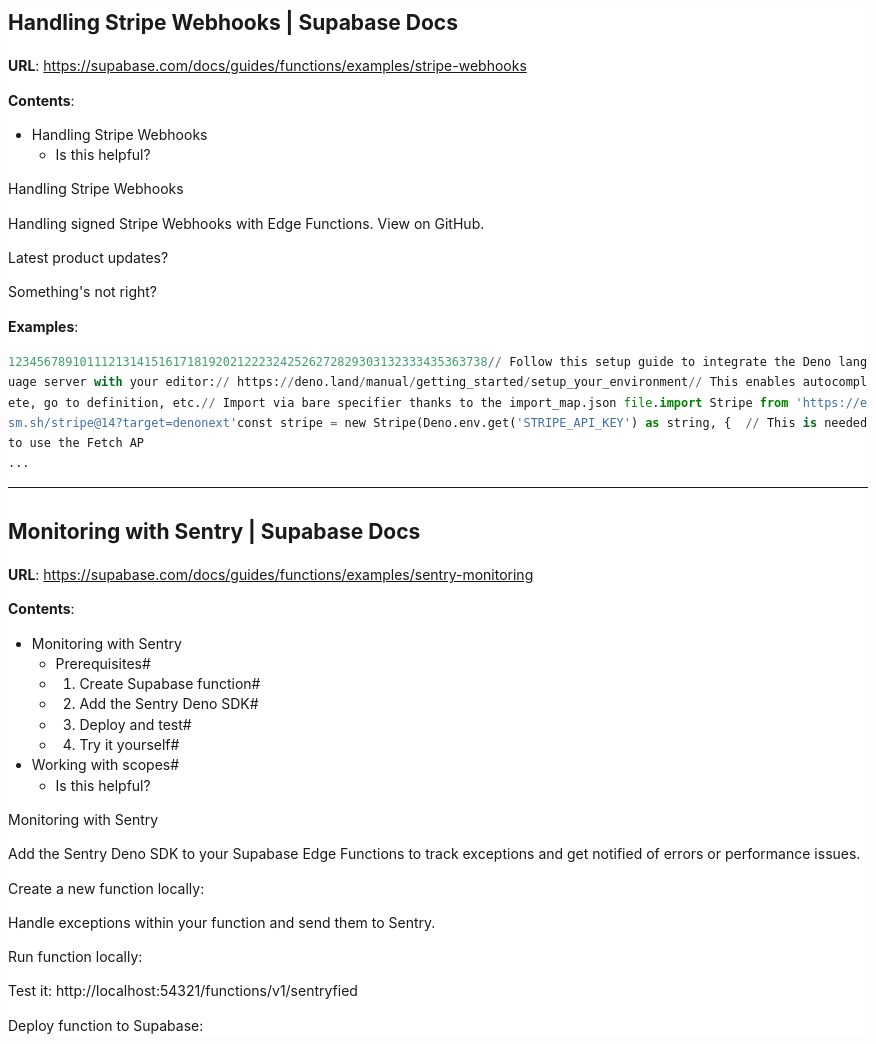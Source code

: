 ## Handling Stripe Webhooks | Supabase Docs

**URL**: https://supabase.com/docs/guides/functions/examples/stripe-webhooks

**Contents**:
- Handling Stripe Webhooks
  - Is this helpful?

Handling Stripe Webhooks

Handling signed Stripe Webhooks with Edge Functions. View on GitHub.

Latest product updates?

Something's not right?

**Examples**:

```python
1234567891011121314151617181920212223242526272829303132333435363738// Follow this setup guide to integrate the Deno language server with your editor:// https://deno.land/manual/getting_started/setup_your_environment// This enables autocomplete, go to definition, etc.// Import via bare specifier thanks to the import_map.json file.import Stripe from 'https://esm.sh/stripe@14?target=denonext'const stripe = new Stripe(Deno.env.get('STRIPE_API_KEY') as string, {  // This is needed to use the Fetch AP
...
```

---

## Monitoring with Sentry | Supabase Docs

**URL**: https://supabase.com/docs/guides/functions/examples/sentry-monitoring

**Contents**:
- Monitoring with Sentry
  - Prerequisites#
  - 1. Create Supabase function#
  - 2. Add the Sentry Deno SDK#
  - 3. Deploy and test#
  - 4. Try it yourself#
- Working with scopes#
  - Is this helpful?

Monitoring with Sentry

Add the Sentry Deno SDK to your Supabase Edge Functions to track exceptions and get notified of errors or performance issues.

Create a new function locally:

Handle exceptions within your function and send them to Sentry.

Run function locally:

Test it: http://localhost:54321/functions/v1/sentryfied

Deploy function to Supabase:
